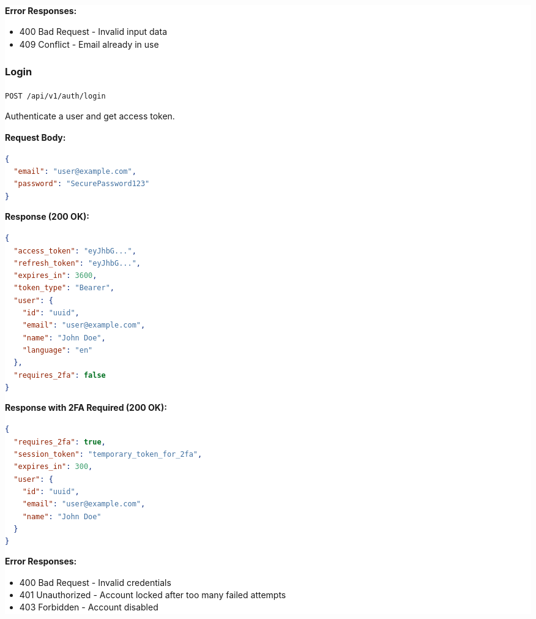 **Error Responses:**
- 400 Bad Request - Invalid input data
- 409 Conflict - Email already in use

### Login

```
POST /api/v1/auth/login
```

Authenticate a user and get access token.

**Request Body:**
```json
{
  "email": "user@example.com",
  "password": "SecurePassword123"
}
```

**Response (200 OK):**
```json
{
  "access_token": "eyJhbG...",
  "refresh_token": "eyJhbG...",
  "expires_in": 3600,
  "token_type": "Bearer",
  "user": {
    "id": "uuid",
    "email": "user@example.com",
    "name": "John Doe",
    "language": "en"
  },
  "requires_2fa": false
}
```

**Response with 2FA Required (200 OK):**
```json
{
  "requires_2fa": true,
  "session_token": "temporary_token_for_2fa",
  "expires_in": 300,
  "user": {
    "id": "uuid",
    "email": "user@example.com",
    "name": "John Doe"
  }
}
```

**Error Responses:**
- 400 Bad Request - Invalid credentials
- 401 Unauthorized - Account locked after too many failed attempts
- 403 Forbidden - Account disabled
